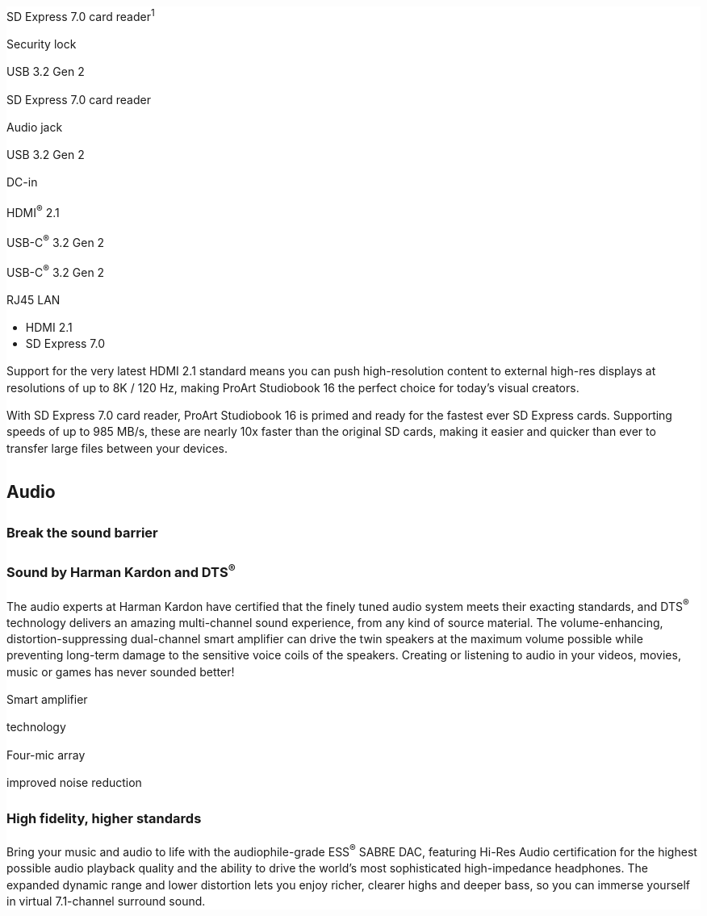 SD Express 7.0 card reader<sup class="footnote-num">1</sup>

Security lock

USB 3.2 Gen 2

SD Express 7.0 card reader

Audio jack

USB 3.2 Gen 2

DC-in

HDMI<sup class="sign-cr">®</sup> 2.1

USB-C<sup class="sign-cr">®</sup> 3.2 Gen 2

USB-C<sup class="sign-cr">®</sup> 3.2 Gen 2

RJ45 LAN

- HDMI 2.1
- SD Express 7.0

Support for the very latest HDMI 2.1 standard means you can push high-resolution content to external high-res displays at resolutions of up to 8K / 120 Hz, making ProArt Studiobook 16 the perfect choice for today’s visual creators.

With SD Express 7.0 card reader, ProArt Studiobook 16 is primed and ready for the fastest ever SD Express cards. Supporting speeds of up to 985 MB/s, these are nearly 10x faster than the original SD cards, making it easier and quicker than ever to transfer large files between your devices.

## Audio

### Break the sound barrier

### Sound by Harman Kardon and DTS<sup class="sign-cr">®</sup>

The audio experts at Harman Kardon have certified that the finely tuned audio system meets their exacting standards, and DTS<sup class="sign-cr">®</sup> technology delivers an amazing multi-channel sound experience, from any kind of source material. The volume-enhancing, distortion-suppressing dual-channel smart amplifier can drive the twin speakers at the maximum volume possible while preventing long-term damage to the sensitive voice coils of the speakers. Creating or listening to audio in your videos, movies, music or games has never sounded better!

Smart amplifier

technology

Four-mic array

improved noise reduction

### High fidelity, higher standards

Bring your music and audio to life with the audiophile-grade ESS<sup class="sign-cr">®</sup> SABRE DAC, featuring Hi-Res Audio certification for the highest possible audio playback quality and the ability to drive the world’s most sophisticated high-impedance headphones. The expanded dynamic range and lower distortion lets you enjoy richer, clearer highs and deeper bass, so you can immerse yourself in virtual 7.1-channel surround sound.
